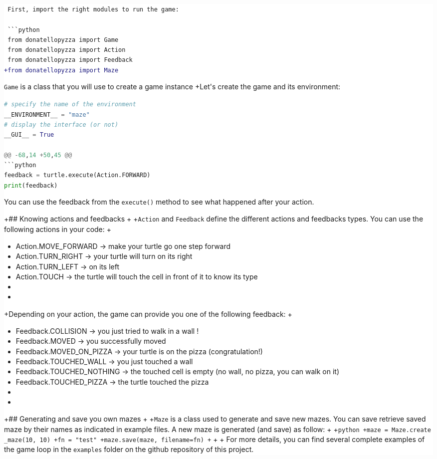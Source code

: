 ```diff
 First, import the right modules to run the game:
 
 ```python
 from donatellopyzza import Game
 from donatellopyzza import Action
 from donatellopyzza import Feedback
+from donatellopyzza import Maze
 ```
 
 `Game` is a class that you will use to create a game instance
+Let's create the game and its environment:
 
 ```python
 # specify the name of the environment
 __ENVIRONMENT__ = "maze"
 # display the interface (or not)
 __GUI__ = True
 
@@ -68,14 +50,45 @@
 ```python
 feedback = turtle.execute(Action.FORWARD)
 print(feedback)
 ```
 
 You can use the feedback from the `execute()` method to see what happened after your action.
 
+## Knowing actions and feedbacks
+
+`Action` and `Feedback` define the different actions and feedbacks types. You can use the following actions in your code:
+
+    Action.MOVE_FORWARD -> make your turtle go one step forward
+    Action.TURN_RIGHT -> your turtle will turn on its right
+    Action.TURN_LEFT -> on its left
+    Action.TOUCH -> the turtle will touch the cell in front of it to know its type
+
+
+Depending on your action, the game can provide you one of the following feedback:
+
+    Feedback.COLLISION -> you just tried to walk in a wall !
+    Feedback.MOVED -> you successfully moved
+    Feedback.MOVED_ON_PIZZA -> your turtle is on the pizza (congratulation!)
+    Feedback.TOUCHED_WALL -> you just touched a wall
+    Feedback.TOUCHED_NOTHING -> the touched cell is empty (no wall, no pizza, you can walk on it)
+    Feedback.TOUCHED_PIZZA -> the turtle touched the pizza
+
+
+## Generating and save you own mazes
+
+`Maze` is a class used to generate and save new mazes. You can save retrieve saved maze by their names as indicated in example files. A new maze is generated (and save) as follow:
+
+```python
+maze = Maze.create_maze(10, 10)
+fn = "test"
+maze.save(maze, filename=fn)
+```
+
+
 For more details, you can find several complete examples of the game loop in the `examples` folder on the github repository of this project.
 